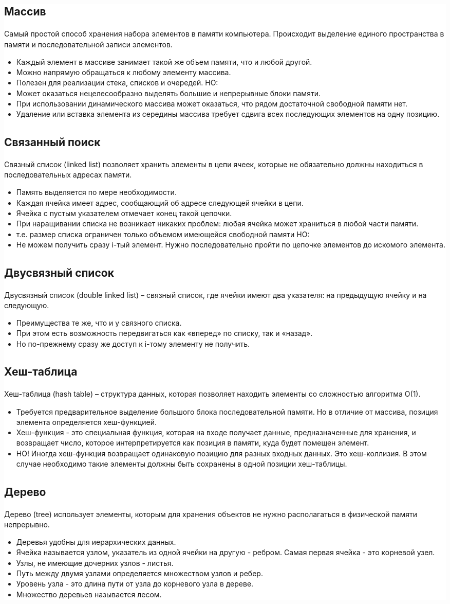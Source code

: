 ## Массив
Cамый простой способ хранения набора элементов в памяти компьютера. Происходит выделение единого пространства в памяти и последовательной записи элементов.
- Каждый элемент в массиве занимает такой же объем памяти, что и любой другой.
- Можно напрямую обращаться к любому элементу массива.
- Полезен для реализации стека, списков и очередей.
НО:
- Может оказаться нецелесообразно выделять большие и непрерывные блоки памяти.
- При использовании динамического массива может оказаться, что рядом достаточной свободной памяти нет.
- Удаление или вставка элемента из середины массива требует сдвига всех последующих элементов на одну позицию.
## Связанный поиск
Связный список (linked list) позволяет хранить элементы в цепи ячеек, которые не обязательно должны находиться в последовательных адресах памяти.
- Память выделяется по мере необходимости.    
- Каждая ячейка имеет адрес, сообщающий об адресе следующей ячейки в цепи.   
- Ячейка с пустым указателем отмечает конец такой цепочки.
- При наращивании списка не возникает никаких проблем: любая ячейка может храниться в любой части памяти.
- т.е. размер списка ограничен только объемом имеющейся свободной памяти
НО:
- Не можем получить сразу i-тый элемент. Нужно последовательно пройти по цепочке элементов до искомого элемента.
    
## Двусвязный список
Двусвязный список (double linked list) – связный список, где ячейки имеют два указателя: на предыдущую ячейку и на следующую.
- Преимущества те же, что и у связного списка. 
- При этом есть возможность передвигаться как «вперед» по списку, так и «назад».  
- Но по-прежнему сразу же доступ к i-тому элементу не получить. 
## Хеш-таблица
Хеш-таблица (hash table) – структура данных, которая позволяет находить элементы со сложностью алгоритма О(1).
- Требуется предварительное выделение большого блока последовательной памяти. Но в отличие от массива, позиция элемента определяется хеш-функцией.
- ﻿﻿Хеш-функция - это специальная функция, которая на входе получает данные, предназначенные для хранения, и возвращает число, которое интерпретируется как позиция в памяти, куда будет помещен элемент.
- ﻿﻿НО! Иногда хеш-функция возвращает одинаковую позицию для разных входных данных. Это хеш-коллизия. В этом случае необходимо такие элементы должны быть сохранены в одной позиции хеш-таблицы.

## Дерево
Дерево (tree) использует элементы, которым для хранения объектов не нужно располагаться в физической памяти непрерывно.
- Деревья удобны для иерархических данных.
- ﻿﻿Ячейка называется узлом, указатель из одной ячейки на другую - ребром. Самая первая ячейка - это корневой узел.
- ﻿﻿Узлы, не имеющие дочерних узлов - листья.
- ﻿﻿Путь между двумя узлами определяется множеством узлов и ребер.
- ﻿﻿Уровень узла - это длина пути от узла до корневого узла в дереве.
- ﻿﻿Множество деревьев называется лесом.

